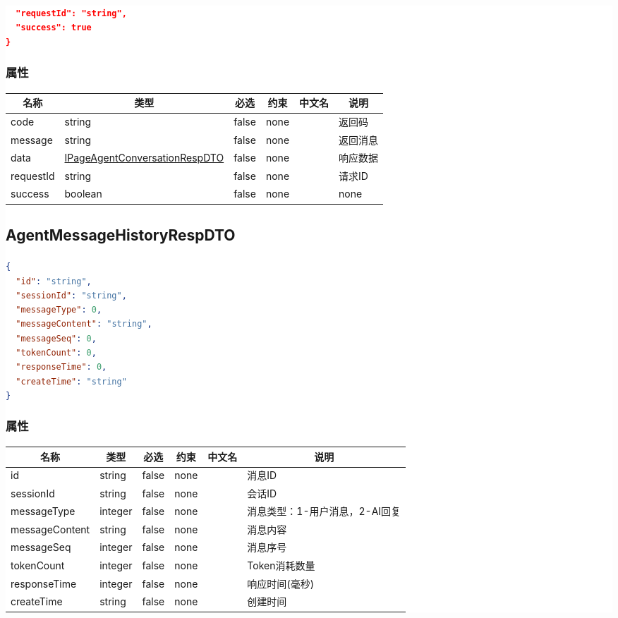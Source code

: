 ```json
  "requestId": "string",
  "success": true
}

```

### 属性

|名称|类型|必选|约束|中文名|说明|
|---|---|---|---|---|---|
|code|string|false|none||返回码|
|message|string|false|none||返回消息|
|data|[IPageAgentConversationRespDTO](#schemaipageagentconversationrespdto)|false|none||响应数据|
|requestId|string|false|none||请求ID|
|success|boolean|false|none||none|

<h2 id="tocS_AgentMessageHistoryRespDTO">AgentMessageHistoryRespDTO</h2>

<a id="schemaagentmessagehistoryrespdto"></a>
<a id="schema_AgentMessageHistoryRespDTO"></a>
<a id="tocSagentmessagehistoryrespdto"></a>
<a id="tocsagentmessagehistoryrespdto"></a>

```json
{
  "id": "string",
  "sessionId": "string",
  "messageType": 0,
  "messageContent": "string",
  "messageSeq": 0,
  "tokenCount": 0,
  "responseTime": 0,
  "createTime": "string"
}

```

### 属性

|名称|类型|必选|约束|中文名|说明|
|---|---|---|---|---|---|
|id|string|false|none||消息ID|
|sessionId|string|false|none||会话ID|
|messageType|integer|false|none||消息类型：1-用户消息，2-AI回复|
|messageContent|string|false|none||消息内容|
|messageSeq|integer|false|none||消息序号|
|tokenCount|integer|false|none||Token消耗数量|
|responseTime|integer|false|none||响应时间(毫秒)|
|createTime|string|false|none||创建时间|
